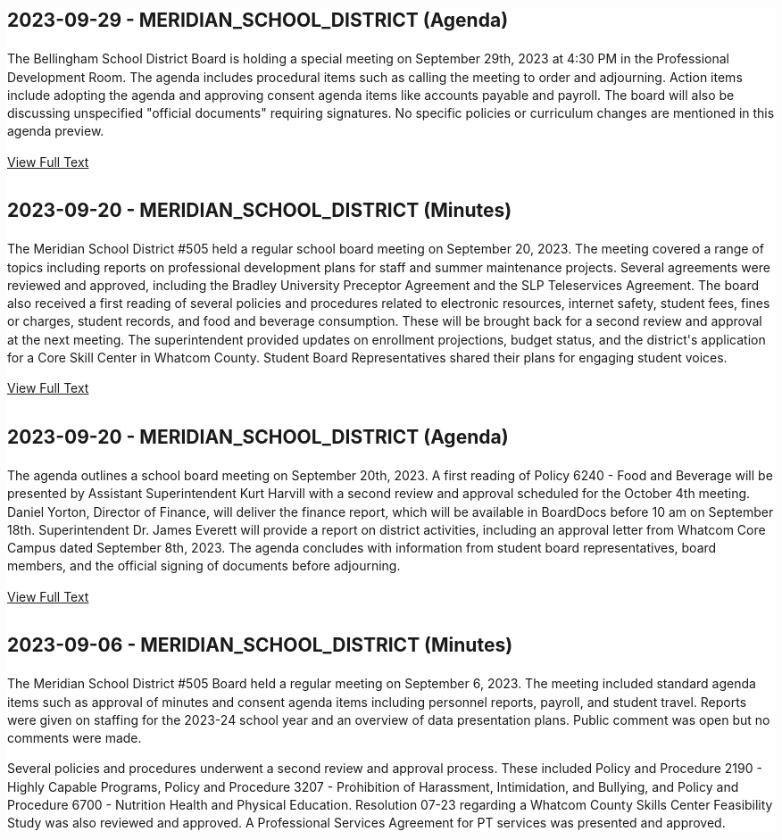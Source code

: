 ## 2023-09-29 - MERIDIAN_SCHOOL_DISTRICT (Agenda)

The Bellingham School District Board is holding a special meeting on September 29th, 2023 at 4:30 PM in the Professional Development Room.  The agenda includes procedural items such as calling the meeting to order and adjourning. Action items include adopting the agenda and approving consent agenda items like accounts payable and payroll. The board will also be discussing unspecified "official documents" requiring signatures. No specific policies or curriculum changes are mentioned in this agenda preview.

[View Full Text](https://raw.githubusercontent.com/VoronoiPerspectives/WashingtonStateSchoolBoardExplorer/refs/heads/main/data/countries/usa/states/wa/counties/whatcom/school_boards/meridian_school_district/2023/2023-09-29-agenda.txt)

## 2023-09-20 - MERIDIAN_SCHOOL_DISTRICT (Minutes)

The Meridian School District #505 held a regular school board meeting on September 20, 2023.  The meeting covered a range of topics including reports on professional development plans for staff and summer maintenance projects. Several agreements were reviewed and approved, including the Bradley University Preceptor Agreement and the SLP Teleservices Agreement. The board also received a first reading of several policies and procedures related to electronic resources, internet safety, student fees, fines or charges, student records, and food and beverage consumption.  These will be brought back for a second review and approval at the next meeting.  The superintendent provided updates on enrollment projections, budget status, and the district's application for a Core Skill Center in Whatcom County. Student Board Representatives shared their plans for engaging student voices.

[View Full Text](https://raw.githubusercontent.com/VoronoiPerspectives/WashingtonStateSchoolBoardExplorer/refs/heads/main/data/countries/usa/states/wa/counties/whatcom/school_boards/meridian_school_district/2023/2023-09-20-minutes.txt)

## 2023-09-20 - MERIDIAN_SCHOOL_DISTRICT (Agenda)

The agenda outlines a school board meeting on September 20th, 2023.  A first reading of Policy 6240 - Food and Beverage will be presented by Assistant Superintendent Kurt Harvill with a second review and approval scheduled for the October 4th meeting. Daniel Yorton, Director of Finance, will deliver the finance report, which will be available in BoardDocs before 10 am on September 18th.  Superintendent Dr. James Everett will provide a report on district activities, including an approval letter from Whatcom Core Campus dated September 8th, 2023. The agenda concludes with information from student board representatives, board members, and the official signing of documents before adjourning.

[View Full Text](https://raw.githubusercontent.com/VoronoiPerspectives/WashingtonStateSchoolBoardExplorer/refs/heads/main/data/countries/usa/states/wa/counties/whatcom/school_boards/meridian_school_district/2023/2023-09-20-agenda.txt)

## 2023-09-06 - MERIDIAN_SCHOOL_DISTRICT (Minutes)

The Meridian School District #505 Board held a regular meeting on September 6, 2023.  The meeting included standard agenda items such as approval of minutes and consent agenda items including personnel reports, payroll, and student travel. Reports were given on staffing for the 2023-24 school year and an overview of data presentation plans. Public comment was open but no comments were made.

Several policies and procedures underwent a second review and approval process. These included Policy and Procedure 2190 - Highly Capable Programs, Policy and Procedure 3207 - Prohibition of Harassment, Intimidation, and Bullying, and Policy and Procedure 6700 - Nutrition Health and Physical Education. Resolution 07-23  regarding a Whatcom County Skills Center Feasibility Study was also reviewed and approved. A Professional Services Agreement for PT services was presented and approved.
